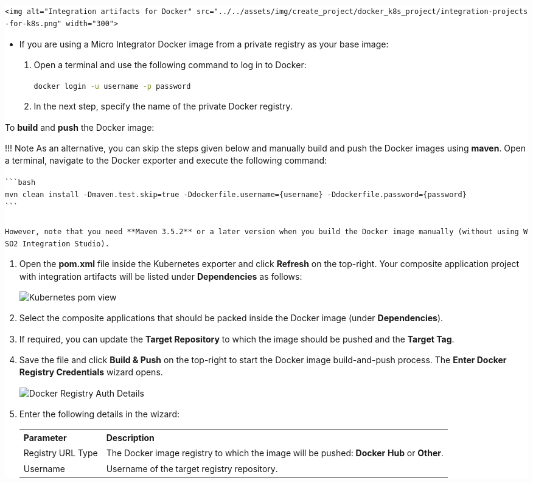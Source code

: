     <img alt="Integration artifacts for Docker" src="../../assets/img/create_project/docker_k8s_project/integration-projects-for-k8s.png" width="300">

-   If you are using a Micro Integrator Docker image from a private registry as your base image:

    1.  Open a terminal and use the following command to log in to Docker:
        ```bash 
        docker login -u username -p password 
        ```
    2.  In the next step, specify the name of the private Docker registry.

To <b>build</b> and <b>push</b> the Docker image:

!!! Note
    As an alternative, you can skip the steps given below and manually build and push the Docker images using <b>maven</b>. Open a terminal, navigate to the Docker exporter and execute the following command:

    ```bash
    mvn clean install -Dmaven.test.skip=true -Ddockerfile.username={username} -Ddockerfile.password={password} 
    ```

    However, note that you need **Maven 3.5.2** or a later version when you build the Docker image manually (without using WSO2 Integration Studio).

1.  Open the **pom.xml** file inside the Kubernetes exporter and click **Refresh** on the top-right. Your composite application project with integration artifacts will be listed under **Dependencies** as follows:

    <img alt="Kubernetes pom view" src="../../assets/img/create_project/docker_k8s_project/k8s-pom.png" width="600">
    
2.  Select the composite applications that should be packed inside the Docker image (under **Dependencies**).
3.  If required, you can update the **Target Repository** to which the image should be pushed and the **Target Tag**.
4.  Save the file and click **Build & Push** on the top-right to start the Docker image build-and-push process. The **Enter Docker Registry Credentials** wizard opens.

    <img alt="Docker Registry Auth Details" src="../../assets/img/create_project/docker_k8s_project/k8s-auth.png" width="500">
    
4.  Enter the following details in the wizard:

    <table>
        <tr>
            <th>
                Parameter
            </th>
            <th>
                Description
            </th>
        </tr>
        <tr>
            <td>
                Registry URL Type
            </td>
            <td>
                The Docker image registry to which the image will be pushed: <b>Docker Hub</b> or <b>Other</b>.
            </td>
        </tr>
        <tr>
            <td>
                Username
            </td>
            <td>
                Username of the target registry repository.
            </td>
        </tr>